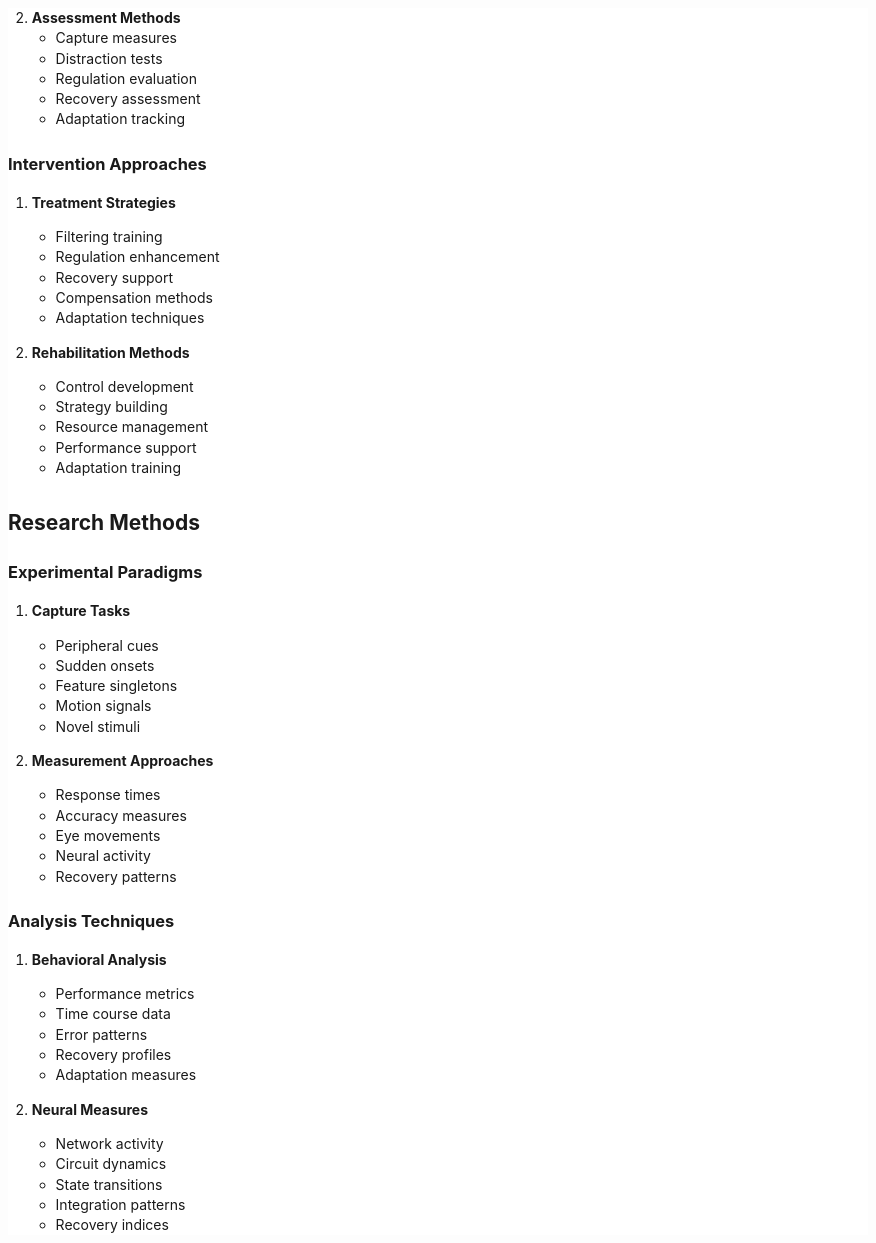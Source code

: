 2. **Assessment Methods**
   - Capture measures
   - Distraction tests
   - Regulation evaluation
   - Recovery assessment
   - Adaptation tracking

### Intervention Approaches
1. **Treatment Strategies**
   - Filtering training
   - Regulation enhancement
   - Recovery support
   - Compensation methods
   - Adaptation techniques

2. **Rehabilitation Methods**
   - Control development
   - Strategy building
   - Resource management
   - Performance support
   - Adaptation training

## Research Methods

### Experimental Paradigms
1. **Capture Tasks**
   - Peripheral cues
   - Sudden onsets
   - Feature singletons
   - Motion signals
   - Novel stimuli

2. **Measurement Approaches**
   - Response times
   - Accuracy measures
   - Eye movements
   - Neural activity
   - Recovery patterns

### Analysis Techniques
1. **Behavioral Analysis**
   - Performance metrics
   - Time course data
   - Error patterns
   - Recovery profiles
   - Adaptation measures

2. **Neural Measures**
   - Network activity
   - Circuit dynamics
   - State transitions
   - Integration patterns
   - Recovery indices

